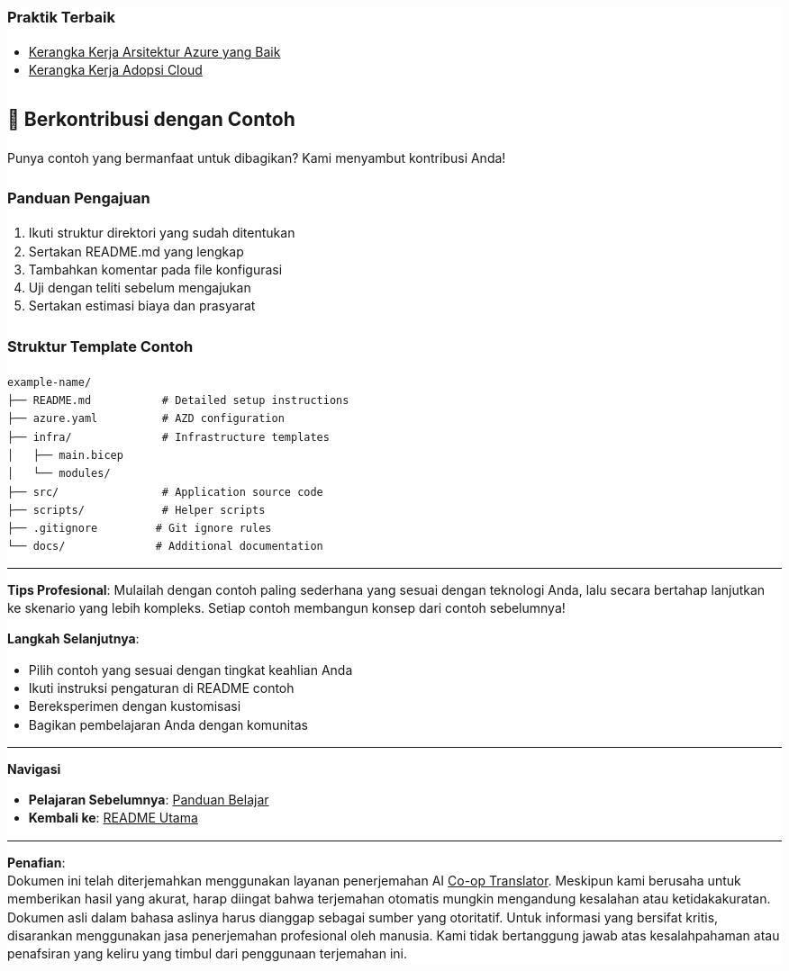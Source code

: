 ### Praktik Terbaik
- [Kerangka Kerja Arsitektur Azure yang Baik](https://learn.microsoft.com/en-us/azure/well-architected/)
- [Kerangka Kerja Adopsi Cloud](https://learn.microsoft.com/en-us/azure/cloud-adoption-framework/)

## 🤝 Berkontribusi dengan Contoh

Punya contoh yang bermanfaat untuk dibagikan? Kami menyambut kontribusi Anda!

### Panduan Pengajuan
1. Ikuti struktur direktori yang sudah ditentukan
2. Sertakan README.md yang lengkap
3. Tambahkan komentar pada file konfigurasi
4. Uji dengan teliti sebelum mengajukan
5. Sertakan estimasi biaya dan prasyarat

### Struktur Template Contoh
```
example-name/
├── README.md           # Detailed setup instructions
├── azure.yaml          # AZD configuration
├── infra/              # Infrastructure templates
│   ├── main.bicep
│   └── modules/
├── src/                # Application source code
├── scripts/            # Helper scripts
├── .gitignore         # Git ignore rules
└── docs/              # Additional documentation
```

---

**Tips Profesional**: Mulailah dengan contoh paling sederhana yang sesuai dengan teknologi Anda, lalu secara bertahap lanjutkan ke skenario yang lebih kompleks. Setiap contoh membangun konsep dari contoh sebelumnya!

**Langkah Selanjutnya**: 
- Pilih contoh yang sesuai dengan tingkat keahlian Anda
- Ikuti instruksi pengaturan di README contoh
- Bereksperimen dengan kustomisasi
- Bagikan pembelajaran Anda dengan komunitas

---

**Navigasi**
- **Pelajaran Sebelumnya**: [Panduan Belajar](../resources/study-guide.md)
- **Kembali ke**: [README Utama](../README.md)

---

**Penafian**:  
Dokumen ini telah diterjemahkan menggunakan layanan penerjemahan AI [Co-op Translator](https://github.com/Azure/co-op-translator). Meskipun kami berusaha untuk memberikan hasil yang akurat, harap diingat bahwa terjemahan otomatis mungkin mengandung kesalahan atau ketidakakuratan. Dokumen asli dalam bahasa aslinya harus dianggap sebagai sumber yang otoritatif. Untuk informasi yang bersifat kritis, disarankan menggunakan jasa penerjemahan profesional oleh manusia. Kami tidak bertanggung jawab atas kesalahpahaman atau penafsiran yang keliru yang timbul dari penggunaan terjemahan ini.